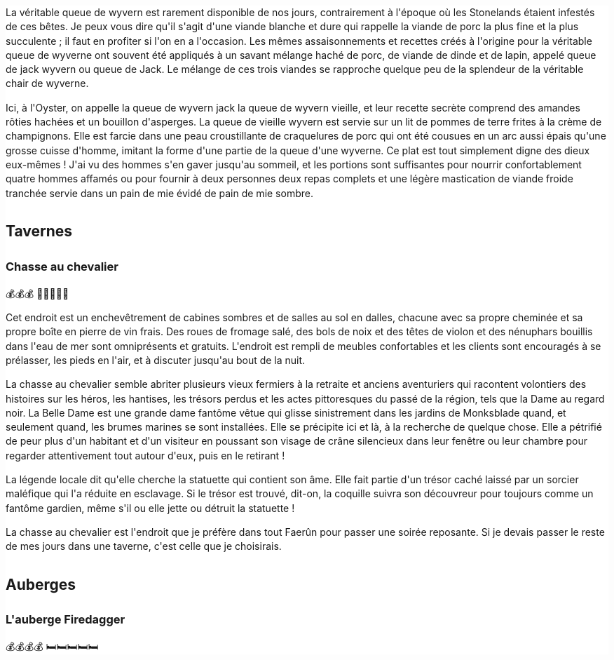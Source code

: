 La véritable queue de wyvern est rarement disponible de nos jours, contrairement à l'époque où les Stonelands étaient infestés de ces bêtes. Je peux vous dire qu'il s'agit d'une viande blanche et dure qui rappelle la viande de porc la plus fine et la plus succulente ; il faut en profiter si l'on en a l'occasion. Les mêmes assaisonnements et recettes créés à l'origine pour la véritable queue de wyverne ont souvent été appliqués à un savant mélange haché de porc, de viande de dinde et de lapin, appelé queue de jack wyvern ou queue de Jack. Le mélange de ces trois viandes se rapproche quelque peu de la splendeur de la véritable chair de wyverne.

Ici, à l'Oyster, on appelle la queue de wyvern jack la queue de wyvern vieille, et leur recette secrète comprend des amandes rôties hachées et un bouillon d'asperges. La queue de vieille wyvern est servie sur un lit de pommes de terre frites à la crème de champignons. Elle est farcie dans une peau croustillante de craquelures de porc qui ont été cousues en un arc aussi épais qu'une grosse cuisse d'homme, imitant la forme d'une partie de la queue d'une wyverne. Ce plat est tout simplement digne des dieux eux-mêmes ! J'ai vu des hommes s'en gaver jusqu'au sommeil, et les portions sont suffisantes pour nourrir confortablement quatre hommes affamés ou pour fournir à deux personnes deux repas complets et une légère mastication de viande froide tranchée servie dans un pain de mie évidé de pain de mie sombre.

## Tavernes

### Chasse au chevalier
💰💰💰
🍺🍺🍺🍺🍺

Cet endroit est un enchevêtrement de cabines sombres et de salles au sol en dalles, chacune avec sa propre cheminée et sa propre boîte en pierre de vin frais. Des roues de fromage salé, des bols de noix et des têtes de violon et des nénuphars bouillis dans l'eau de mer sont omniprésents et gratuits. L'endroit est rempli de meubles confortables et les clients sont encouragés à se prélasser, les pieds en l'air, et à discuter jusqu'au bout de la nuit.

La chasse au chevalier semble abriter plusieurs vieux fermiers à la retraite et anciens aventuriers qui racontent volontiers des histoires sur les héros, les hantises, les trésors perdus et les actes pittoresques du passé de la région, tels que la Dame au regard noir. La Belle Dame est une grande dame fantôme vêtue qui glisse sinistrement dans les jardins de Monksblade quand, et seulement quand, les brumes marines se sont installées. Elle se précipite ici et là, à la recherche de quelque chose. Elle a pétrifié de peur plus d'un habitant et d'un visiteur en poussant son visage de crâne silencieux dans leur fenêtre ou leur chambre pour regarder attentivement tout autour d'eux, puis en le retirant !

La légende locale dit qu'elle cherche la statuette qui contient son âme. Elle fait partie d'un trésor caché laissé par un sorcier maléfique qui l'a réduite en esclavage. Si le trésor est trouvé, dit-on, la coquille suivra son découvreur pour toujours comme un fantôme gardien, même s'il ou elle jette ou détruit la statuette !

La chasse au chevalier est l'endroit que je préfère dans tout Faerûn pour passer une soirée reposante. Si je devais passer le reste de mes jours dans une taverne, c'est celle que je choisirais.

## Auberges

### L'auberge Firedagger
💰💰💰💰
🛏️🛏️🛏️🛏️🛏️
